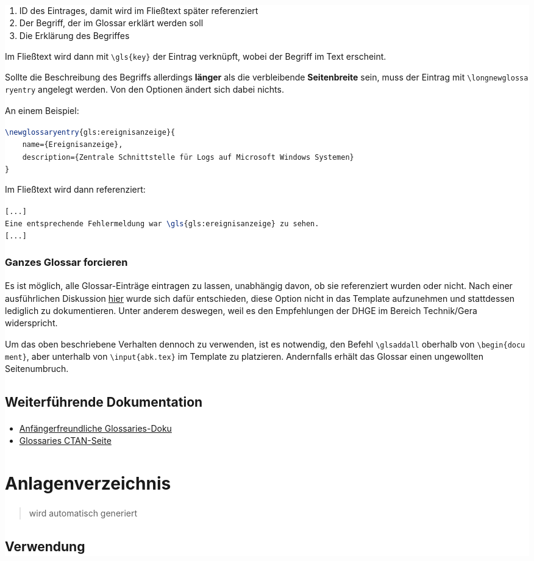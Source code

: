 1. ID des Eintrages, damit wird im Fließtext später referenziert
2. Der Begriff, der im Glossar erklärt werden soll
3. Die Erklärung des Begriffes

Im Fließtext wird dann mit ``\gls{key}`` der Eintrag verknüpft, wobei der Begriff im Text erscheint.

Sollte die Beschreibung des Begriffs allerdings **länger** als die verbleibende **Seitenbreite** sein, muss der Eintrag mit ``\longnewglossaryentry`` angelegt werden.
Von den Optionen ändert sich dabei nichts.

An einem Beispiel:

```latex
\newglossaryentry{gls:ereignisanzeige}{
    name={Ereignisanzeige},
    description={Zentrale Schnittstelle für Logs auf Microsoft Windows Systemen}
}
```

Im Fließtext wird dann referenziert:

```latex
[...]
Eine entsprechende Fehlermeldung war \gls{gls:ereignisanzeige} zu sehen.
[...]
```

### Ganzes Glossar forcieren

Es ist möglich, alle Glossar-Einträge eintragen zu lassen, unabhängig davon, ob sie referenziert wurden oder nicht.
Nach einer ausführlichen Diskussion [hier](https://github.com/RvNovae/dhge-latex/pull/134) wurde sich dafür entschieden, diese Option nicht in das Template aufzunehmen und stattdessen lediglich zu dokumentieren.
Unter anderem deswegen, weil es den Empfehlungen der DHGE im Bereich Technik/Gera widerspricht.

Um das oben beschriebene Verhalten dennoch zu verwenden, ist es notwendig, den Befehl ``\glsaddall`` oberhalb von ``\begin{document}``, aber unterhalb von ``\input{abk.tex}`` im Template zu platzieren.
Andernfalls erhält das Glossar einen ungewollten Seitenumbruch.

## Weiterführende Dokumentation

- [Anfängerfreundliche Glossaries-Doku](https://ctan.mirror.norbert-ruehl.de/macros/latex/contrib/glossaries/glossariesbegin.pdf)
- [Glossaries CTAN-Seite](https://www.ctan.org/pkg/glossaries)

# Anlagenverzeichnis

> wird automatisch generiert

## Verwendung
